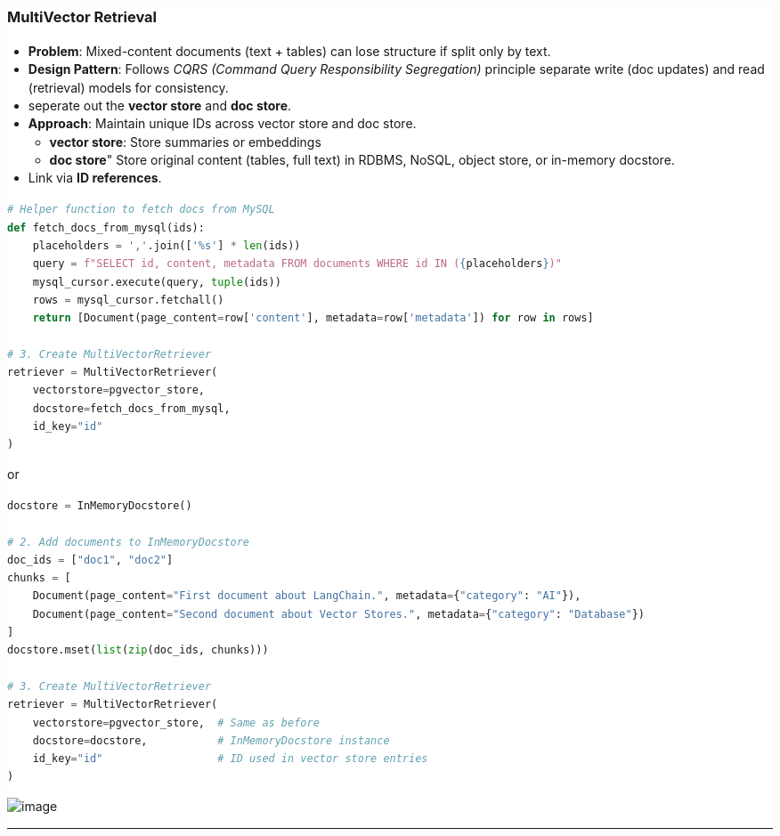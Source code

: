 ### MultiVector Retrieval  
- **Problem**: Mixed-content documents (text + tables) can lose structure if split only by text.
- **Design Pattern**: Follows *CQRS (Command Query Responsibility Segregation)* principle separate write (doc updates) and read (retrieval) models for consistency.
- seperate out the **vector store** and **doc store**.
- **Approach**: Maintain unique IDs across vector store and doc store.   
    - **vector store**: Store summaries or embeddings  
    - **doc store**" Store original content (tables, full text) in RDBMS, NoSQL, object store, or in-memory docstore.  
- Link via **ID references**.  
    
```python
# Helper function to fetch docs from MySQL
def fetch_docs_from_mysql(ids):
    placeholders = ','.join(['%s'] * len(ids))
    query = f"SELECT id, content, metadata FROM documents WHERE id IN ({placeholders})"
    mysql_cursor.execute(query, tuple(ids))
    rows = mysql_cursor.fetchall()
    return [Document(page_content=row['content'], metadata=row['metadata']) for row in rows]

# 3. Create MultiVectorRetriever
retriever = MultiVectorRetriever(
    vectorstore=pgvector_store,
    docstore=fetch_docs_from_mysql,
    id_key="id"
)
```

or 
```python
docstore = InMemoryDocstore()

# 2. Add documents to InMemoryDocstore
doc_ids = ["doc1", "doc2"]
chunks = [
    Document(page_content="First document about LangChain.", metadata={"category": "AI"}),
    Document(page_content="Second document about Vector Stores.", metadata={"category": "Database"})
]
docstore.mset(list(zip(doc_ids, chunks)))

# 3. Create MultiVectorRetriever
retriever = MultiVectorRetriever(
    vectorstore=pgvector_store,  # Same as before
    docstore=docstore,           # InMemoryDocstore instance
    id_key="id"                  # ID used in vector store entries
)
```
<img width="1200" height="611" alt="image" src="https://github.com/user-attachments/assets/830dff2f-637f-4987-9825-44a56cacb205" />

---

